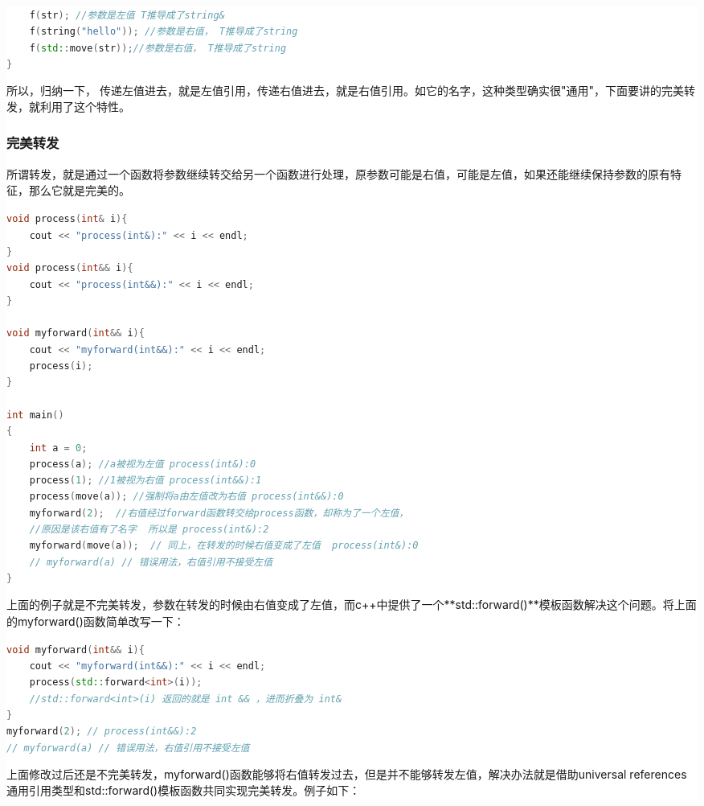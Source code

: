 ```cpp
    f(str); //参数是左值 T推导成了string&
    f(string("hello")); //参数是右值， T推导成了string
    f(std::move(str));//参数是右值， T推导成了string
}

```

所以，归纳一下， 传递左值进去，就是左值引用，传递右值进去，就是右值引用。如它的名字，这种类型确实很"通用"，下面要讲的完美转发，就利用了这个特性。

### 完美转发

所谓转发，就是通过一个函数将参数继续转交给另一个函数进行处理，原参数可能是右值，可能是左值，如果还能继续保持参数的原有特征，那么它就是完美的。

```cpp
void process(int& i){
    cout << "process(int&):" << i << endl;
}
void process(int&& i){
    cout << "process(int&&):" << i << endl;
}

void myforward(int&& i){
    cout << "myforward(int&&):" << i << endl;
    process(i);
}

int main()
{
    int a = 0;
    process(a); //a被视为左值 process(int&):0
    process(1); //1被视为右值 process(int&&):1
    process(move(a)); //强制将a由左值改为右值 process(int&&):0
    myforward(2);  //右值经过forward函数转交给process函数，却称为了一个左值，
    //原因是该右值有了名字  所以是 process(int&):2
    myforward(move(a));  // 同上，在转发的时候右值变成了左值  process(int&):0
    // myforward(a) // 错误用法，右值引用不接受左值
}
```

上面的例子就是不完美转发，参数在转发的时候由右值变成了左值，而c++中提供了一个**std::forward()**模板函数解决这个问题。将上面的myforward()函数简单改写一下：

```cpp
void myforward(int&& i){
    cout << "myforward(int&&):" << i << endl;
    process(std::forward<int>(i));
    //std::forward<int>(i) 返回的就是 int && ，进而折叠为 int&
}
myforward(2); // process(int&&):2
// myforward(a) // 错误用法，右值引用不接受左值
```

上面修改过后还是不完美转发，myforward()函数能够将右值转发过去，但是并不能够转发左值，解决办法就是借助universal references通用引用类型和std::forward()模板函数共同实现完美转发。例子如下：
